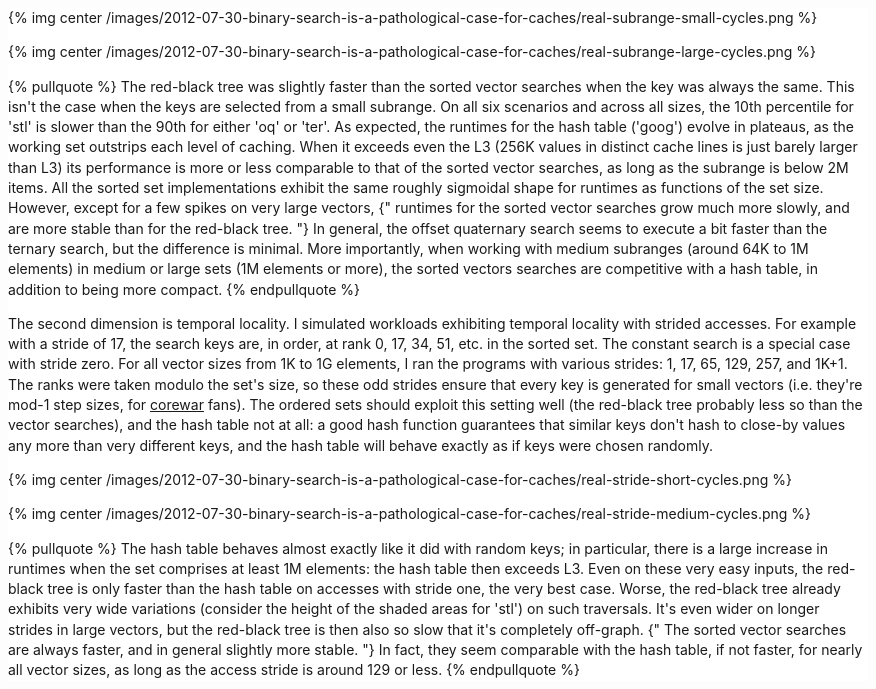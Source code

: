 {% img center /images/2012-07-30-binary-search-is-a-pathological-case-for-caches/real-subrange-small-cycles.png %}

{% img center /images/2012-07-30-binary-search-is-a-pathological-case-for-caches/real-subrange-large-cycles.png %}

{% pullquote %}
The red-black tree was slightly faster than the sorted vector searches
when the key was always the same.  This isn't the case when the keys
are selected from a small subrange.  On all six scenarios and across
all sizes, the 10th percentile for 'stl' is slower than the 90th for
either 'oq' or 'ter'.  As expected, the runtimes for the hash table
('goog') evolve in plateaus, as the working set outstrips each level
of caching.  When it exceeds even the L3 (256K values in distinct
cache lines is just barely larger than L3) its performance is more or
less comparable to that of the sorted vector searches, as long as the
subrange is below 2M items.  All the sorted set implementations
exhibit the same roughly sigmoidal shape for runtimes as functions of
the set size.  However, except for a few spikes on very large vectors,
{" runtimes for the sorted vector searches grow much more slowly, and are more stable than for the red-black tree. "}
In general, the offset quaternary search seems to execute a bit
faster than the ternary search, but the difference is minimal.  More
importantly, when working with medium subranges (around 64K to 1M
elements) in medium or large sets (1M elements or more), the sorted
vectors searches are competitive with a hash table, in addition to
being more compact.
{% endpullquote %}

The second dimension is temporal locality.  I simulated workloads
exhibiting temporal locality with strided accesses. For example with a
stride of 17, the search keys are, in order, at rank 0, 17, 34, 51,
etc. in the sorted set.  The constant search is a special case with
stride zero.  For all vector sizes from 1K to 1G elements, I ran the
programs with various strides: 1, 17, 65, 129, 257, and 1K+1.  The
ranks were taken modulo the set's size, so these odd strides ensure
that every key is generated for small vectors (i.e. they're mod-1 step
sizes, for [corewar](http://sal.discontinuity.info/) fans).  The
ordered sets should exploit this setting well (the red-black tree
probably less so than the vector searches), and the hash table not at
all: a good hash function guarantees that similar keys don't hash to
close-by values any more than very different keys, and the hash table
will behave exactly as if keys were chosen randomly.

{% img center /images/2012-07-30-binary-search-is-a-pathological-case-for-caches/real-stride-short-cycles.png %}

{% img center /images/2012-07-30-binary-search-is-a-pathological-case-for-caches/real-stride-medium-cycles.png %}

{% pullquote %}
The hash table behaves almost exactly like it did with random keys; in
particular, there is a large increase in runtimes when the set
comprises at least 1M elements: the hash table then exceeds L3.  Even
on these very easy inputs, the red-black tree is only faster than the
hash table on accesses with stride one, the very best case.  Worse, the
red-black tree already exhibits very wide variations (consider the height of
the shaded areas for 'stl') on such traversals.  It's
even wider on longer strides in large vectors, but the red-black tree
is then also so slow that it's completely off-graph.  {" The sorted vector searches are always faster, and in general slightly more stable. "}
In fact, they seem comparable with the hash table, if not faster, for
nearly all vector sizes, as long as the access stride is around 129 or
less.
{% endpullquote %}
